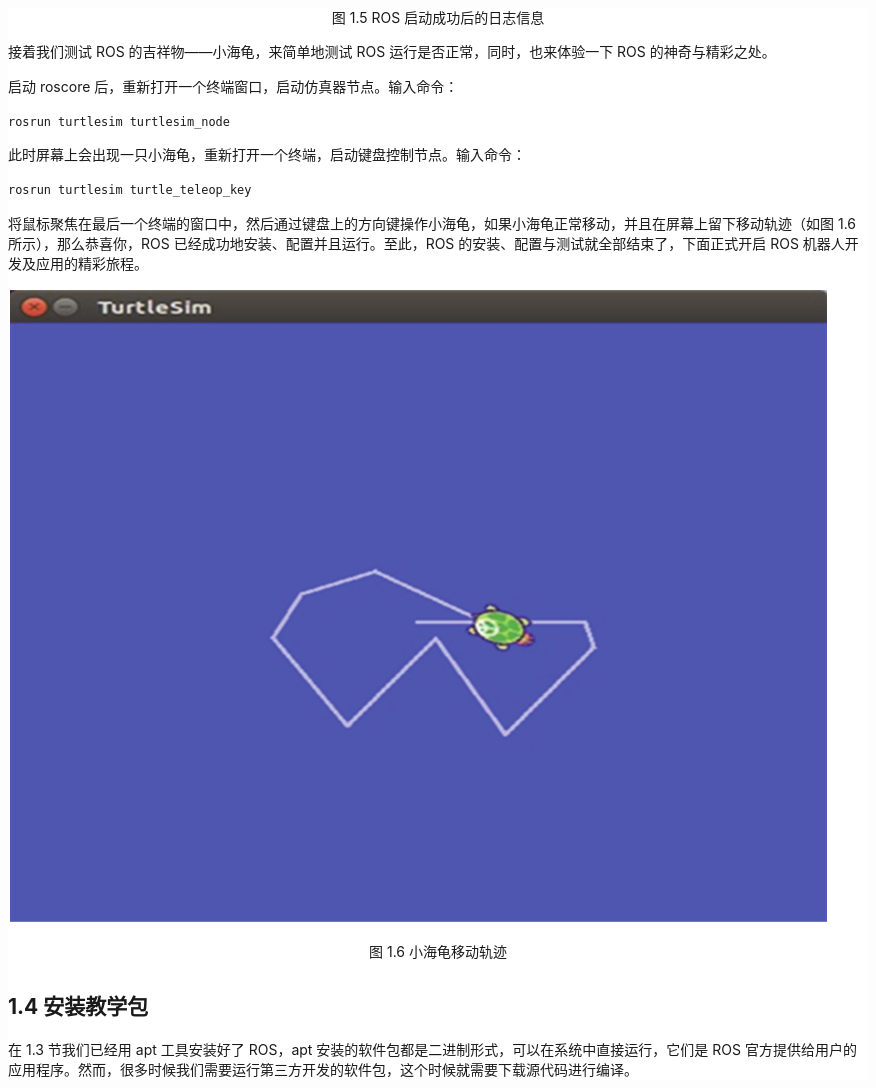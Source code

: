 <center>图 1.5 ROS 启动成功后的日志信息</center>

接着我们测试 ROS 的吉祥物——小海龟，来简单地测试 ROS 运行是否正常，同时，也来体验一下 ROS 的神奇与精彩之处。

启动 roscore 后，重新打开一个终端窗口，启动仿真器节点。输入命令：

```bash
rosrun turtlesim turtlesim_node
```

此时屏幕上会出现一只小海龟，重新打开一个终端，启动键盘控制节点。输入命令：

```bash
rosrun turtlesim turtle_teleop_key 
```

将鼠标聚焦在最后一个终端的窗口中，然后通过键盘上的方向键操作小海龟，如果小海龟正常移动，并且在屏幕上留下移动轨迹（如图 1.6 所示），那么恭喜你，ROS 已经成功地安装、配置并且运行。至此，ROS 的安装、配置与测试就全部结束了，下面正式开启 ROS 机器人开发及应用的精彩旅程。

![figure_6](./images/figure_6.png)

<center>图 1.6 小海龟移动轨迹</center>

## 1.4 安装教学包
在 1.3 节我们已经用 apt 工具安装好了 ROS，apt 安装的软件包都是二进制形式，可以在系统中直接运行，它们是 ROS 官方提供给用户的应用程序。然而，很多时候我们需要运行第三方开发的软件包，这个时候就需要下载源代码进行编译。

